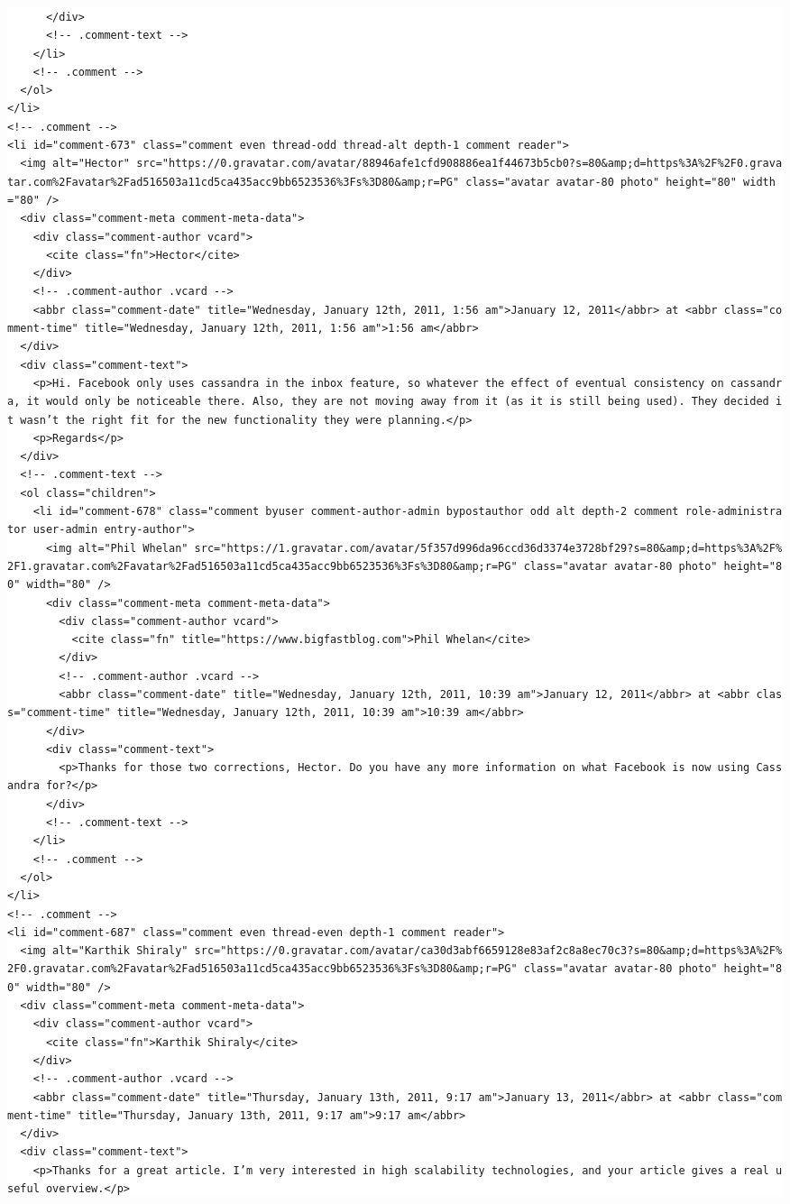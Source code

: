           </div>
          <!-- .comment-text -->
        </li>
        <!-- .comment -->
      </ol>
    </li>
    <!-- .comment -->
    <li id="comment-673" class="comment even thread-odd thread-alt depth-1 comment reader">
      <img alt="Hector" src="https://0.gravatar.com/avatar/88946afe1cfd908886ea1f44673b5cb0?s=80&amp;d=https%3A%2F%2F0.gravatar.com%2Favatar%2Fad516503a11cd5ca435acc9bb6523536%3Fs%3D80&amp;r=PG" class="avatar avatar-80 photo" height="80" width="80" />
      <div class="comment-meta comment-meta-data">
        <div class="comment-author vcard">
          <cite class="fn">Hector</cite>
        </div>
        <!-- .comment-author .vcard -->
        <abbr class="comment-date" title="Wednesday, January 12th, 2011, 1:56 am">January 12, 2011</abbr> at <abbr class="comment-time" title="Wednesday, January 12th, 2011, 1:56 am">1:56 am</abbr>
      </div>
      <div class="comment-text">
        <p>Hi. Facebook only uses cassandra in the inbox feature, so whatever the effect of eventual consistency on cassandra, it would only be noticeable there. Also, they are not moving away from it (as it is still being used). They decided it wasn’t the right fit for the new functionality they were planning.</p>
        <p>Regards</p>
      </div>
      <!-- .comment-text -->
      <ol class="children">
        <li id="comment-678" class="comment byuser comment-author-admin bypostauthor odd alt depth-2 comment role-administrator user-admin entry-author">
          <img alt="Phil Whelan" src="https://1.gravatar.com/avatar/5f357d996da96ccd36d3374e3728bf29?s=80&amp;d=https%3A%2F%2F1.gravatar.com%2Favatar%2Fad516503a11cd5ca435acc9bb6523536%3Fs%3D80&amp;r=PG" class="avatar avatar-80 photo" height="80" width="80" />
          <div class="comment-meta comment-meta-data">
            <div class="comment-author vcard">
              <cite class="fn" title="https://www.bigfastblog.com">Phil Whelan</cite>
            </div>
            <!-- .comment-author .vcard -->
            <abbr class="comment-date" title="Wednesday, January 12th, 2011, 10:39 am">January 12, 2011</abbr> at <abbr class="comment-time" title="Wednesday, January 12th, 2011, 10:39 am">10:39 am</abbr>
          </div>
          <div class="comment-text">
            <p>Thanks for those two corrections, Hector. Do you have any more information on what Facebook is now using Cassandra for?</p>
          </div>
          <!-- .comment-text -->
        </li>
        <!-- .comment -->
      </ol>
    </li>
    <!-- .comment -->
    <li id="comment-687" class="comment even thread-even depth-1 comment reader">
      <img alt="Karthik Shiraly" src="https://0.gravatar.com/avatar/ca30d3abf6659128e83af2c8a8ec70c3?s=80&amp;d=https%3A%2F%2F0.gravatar.com%2Favatar%2Fad516503a11cd5ca435acc9bb6523536%3Fs%3D80&amp;r=PG" class="avatar avatar-80 photo" height="80" width="80" />
      <div class="comment-meta comment-meta-data">
        <div class="comment-author vcard">
          <cite class="fn">Karthik Shiraly</cite>
        </div>
        <!-- .comment-author .vcard -->
        <abbr class="comment-date" title="Thursday, January 13th, 2011, 9:17 am">January 13, 2011</abbr> at <abbr class="comment-time" title="Thursday, January 13th, 2011, 9:17 am">9:17 am</abbr>
      </div>
      <div class="comment-text">
        <p>Thanks for a great article. I’m very interested in high scalability technologies, and your article gives a real useful overview.</p>